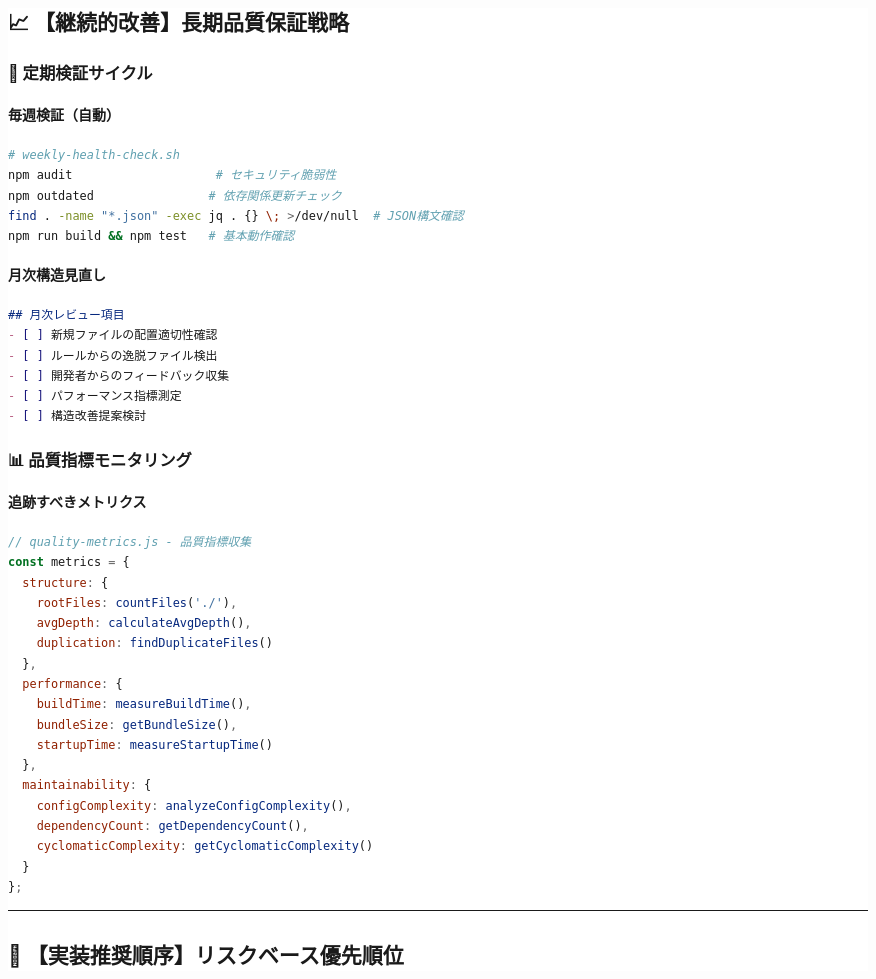 
## 📈 **【継続的改善】長期品質保証戦略**

### **🔄 定期検証サイクル**

#### **毎週検証（自動）**
```bash
# weekly-health-check.sh
npm audit                    # セキュリティ脆弱性
npm outdated                # 依存関係更新チェック  
find . -name "*.json" -exec jq . {} \; >/dev/null  # JSON構文確認
npm run build && npm test   # 基本動作確認
```

#### **月次構造見直し**
```markdown
## 月次レビュー項目
- [ ] 新規ファイルの配置適切性確認
- [ ] ルールからの逸脱ファイル検出
- [ ] 開発者からのフィードバック収集  
- [ ] パフォーマンス指標測定
- [ ] 構造改善提案検討
```

### **📊 品質指標モニタリング**

#### **追跡すべきメトリクス**
```javascript
// quality-metrics.js - 品質指標収集
const metrics = {
  structure: {
    rootFiles: countFiles('./'),
    avgDepth: calculateAvgDepth(),
    duplication: findDuplicateFiles()
  },
  performance: {
    buildTime: measureBuildTime(),
    bundleSize: getBundleSize(),
    startupTime: measureStartupTime()
  },
  maintainability: {
    configComplexity: analyzeConfigComplexity(),
    dependencyCount: getDependencyCount(),
    cyclomaticComplexity: getCyclomaticComplexity()
  }
};
```

---

## 🎯 **【実装推奨順序】リスクベース優先順位**
